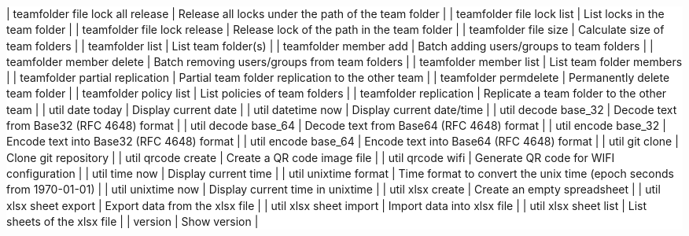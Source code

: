| teamfolder file lock all release            | Release all locks under the path of the team folder                       |
| teamfolder file lock list                   | List locks in the team folder                                             |
| teamfolder file lock release                | Release lock of the path in the team folder                               |
| teamfolder file size                        | Calculate size of team folders                                            |
| teamfolder list                             | List team folder(s)                                                       |
| teamfolder member add                       | Batch adding users/groups to team folders                                 |
| teamfolder member delete                    | Batch removing users/groups from team folders                             |
| teamfolder member list                      | List team folder members                                                  |
| teamfolder partial replication              | Partial team folder replication to the other team                         |
| teamfolder permdelete                       | Permanently delete team folder                                            |
| teamfolder policy list                      | List policies of team folders                                             |
| teamfolder replication                      | Replicate a team folder to the other team                                 |
| util date today                             | Display current date                                                      |
| util datetime now                           | Display current date/time                                                 |
| util decode base_32                         | Decode text from Base32 (RFC 4648) format                                 |
| util decode base_64                         | Decode text from Base64 (RFC 4648) format                                 |
| util encode base_32                         | Encode text into Base32 (RFC 4648) format                                 |
| util encode base_64                         | Encode text into Base64 (RFC 4648) format                                 |
| util git clone                              | Clone git repository                                                      |
| util qrcode create                          | Create a QR code image file                                               |
| util qrcode wifi                            | Generate QR code for WIFI configuration                                   |
| util time now                               | Display current time                                                      |
| util unixtime format                        | Time format to convert the unix time (epoch seconds from 1970-01-01)      |
| util unixtime now                           | Display current time in unixtime                                          |
| util xlsx create                            | Create an empty spreadsheet                                               |
| util xlsx sheet export                      | Export data from the xlsx file                                            |
| util xlsx sheet import                      | Import data into xlsx file                                                |
| util xlsx sheet list                        | List sheets of the xlsx file                                              |
| version                                     | Show version                                                              |



